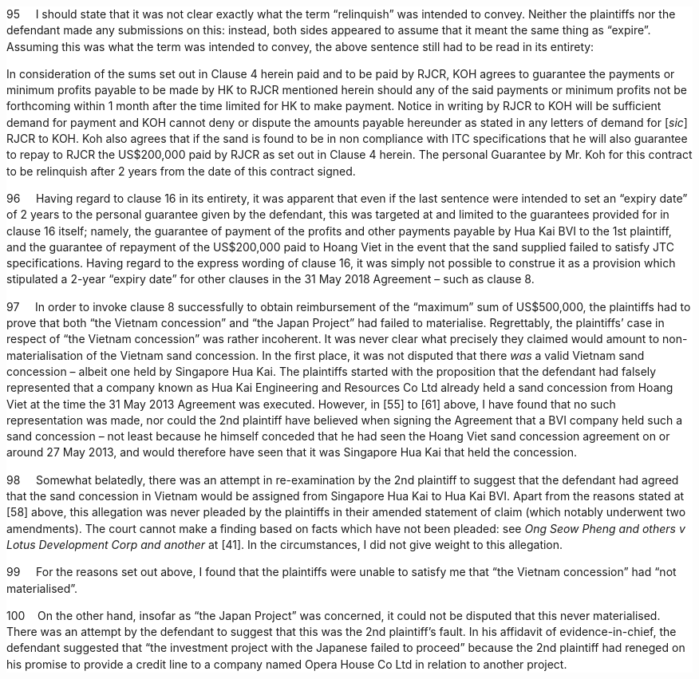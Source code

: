 95     I should state that it was not clear exactly what the term “relinquish” was intended to convey. Neither the plaintiffs nor the defendant made any submissions on this: instead, both sides appeared to assume that it meant the same thing as “expire”. Assuming this was what the term was intended to convey, the above sentence still had to be read in its entirety:

In consideration of the sums set out in Clause 4 herein paid and to be paid by RJCR, KOH agrees to guarantee the payments or minimum profits payable to be made by HK to RJCR mentioned herein should any of the said payments or minimum profits not be forthcoming within 1 month after the time limited for HK to make payment. Notice in writing by RJCR to KOH will be sufficient demand for payment and KOH cannot deny or dispute the amounts payable hereunder as stated in any letters of demand for \[_sic_\] RJCR to KOH. Koh also agrees that if the sand is found to be in non compliance with ITC specifications that he will also guarantee to repay to RJCR the US$200,000 paid by RJCR as set out in Clause 4 herein. The personal Guarantee by Mr. Koh for this contract to be relinquish after 2 years from the date of this contract signed.

96     Having regard to clause 16 in its entirety, it was apparent that even if the last sentence were intended to set an “expiry date” of 2 years to the personal guarantee given by the defendant, this was targeted at and limited to the guarantees provided for in clause 16 itself; namely, the guarantee of payment of the profits and other payments payable by Hua Kai BVI to the 1st plaintiff, and the guarantee of repayment of the US$200,000 paid to Hoang Viet in the event that the sand supplied failed to satisfy JTC specifications. Having regard to the express wording of clause 16, it was simply not possible to construe it as a provision which stipulated a 2-year “expiry date” for other clauses in the 31 May 2018 Agreement – such as clause 8.

97     In order to invoke clause 8 successfully to obtain reimbursement of the “maximum” sum of US$500,000, the plaintiffs had to prove that both “the Vietnam concession” and “the Japan Project” had failed to materialise. Regrettably, the plaintiffs’ case in respect of “the Vietnam concession” was rather incoherent. It was never clear what precisely they claimed would amount to non-materialisation of the Vietnam sand concession. In the first place, it was not disputed that there _was_ a valid Vietnam sand concession – albeit one held by Singapore Hua Kai. The plaintiffs started with the proposition that the defendant had falsely represented that a company known as Hua Kai Engineering and Resources Co Ltd already held a sand concession from Hoang Viet at the time the 31 May 2013 Agreement was executed. However, in \[55\] to \[61\] above, I have found that no such representation was made, nor could the 2nd plaintiff have believed when signing the Agreement that a BVI company held such a sand concession – not least because he himself conceded that he had seen the Hoang Viet sand concession agreement on or around 27 May 2013, and would therefore have seen that it was Singapore Hua Kai that held the concession.

98     Somewhat belatedly, there was an attempt in re-examination by the 2nd plaintiff to suggest that the defendant had agreed that the sand concession in Vietnam would be assigned from Singapore Hua Kai to Hua Kai BVI. Apart from the reasons stated at \[58\] above, this allegation was never pleaded by the plaintiffs in their amended statement of claim (which notably underwent two amendments). The court cannot make a finding based on facts which have not been pleaded: see _Ong Seow Pheng and others v Lotus Development Corp and another_ at \[41\]. In the circumstances, I did not give weight to this allegation.

99     For the reasons set out above, I found that the plaintiffs were unable to satisfy me that “the Vietnam concession” had “not materialised”.

100    On the other hand, insofar as “the Japan Project” was concerned, it could not be disputed that this never materialised. There was an attempt by the defendant to suggest that this was the 2nd plaintiff’s fault. In his affidavit of evidence-in-chief, the defendant suggested that “the investment project with the Japanese failed to proceed” because the 2nd plaintiff had reneged on his promise to provide a credit line to a company named Opera House Co Ltd in relation to another project.
